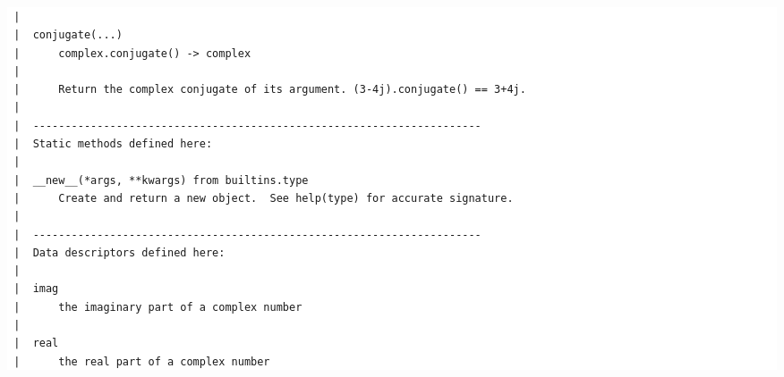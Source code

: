      |  
     |  conjugate(...)
     |      complex.conjugate() -> complex
     |      
     |      Return the complex conjugate of its argument. (3-4j).conjugate() == 3+4j.
     |  
     |  ----------------------------------------------------------------------
     |  Static methods defined here:
     |  
     |  __new__(*args, **kwargs) from builtins.type
     |      Create and return a new object.  See help(type) for accurate signature.
     |  
     |  ----------------------------------------------------------------------
     |  Data descriptors defined here:
     |  
     |  imag
     |      the imaginary part of a complex number
     |  
     |  real
     |      the real part of a complex number
    
    
